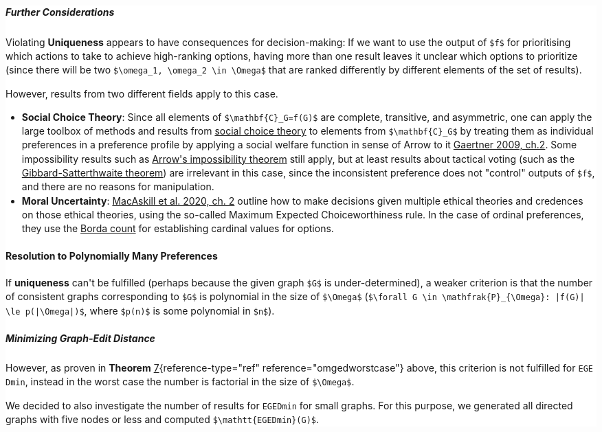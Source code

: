 ##### Further Considerations

Violating **Uniqueness** appears to have consequences for decision-making:
If we want to use the output of `$f$` for prioritising which actions
to take to achieve high-ranking options, having more than one result
leaves it unclear which options to prioritize (since there will be two
`$\omega_1, \omega_2 \in \Omega$` that are ranked differently by different
elements of the set of results).

However, results from two different fields apply to this case.

-   **Social Choice Theory**: Since all elements of `$\mathbf{C}_G=f(G)$`
    are complete, transitive, and asymmetric, one can apply the
    large toolbox of methods and results from [social choice
    theory](https://en.wikipedia.org/wiki/Social_choice_theory)
    to elements from `$\mathbf{C}_G$` by treating them as
    individual preferences in a preference profile by applying
    a social welfare function in sense of Arrow to it [Gaertner 2009,
    ch.2](https://www.goodreads.com/book/show/6390481-a-primer-in-social-choice-theory).
    Some impossibility results such as [Arrow's impossibility
    theorem](https://en.wikipedia.org/wiki/Arrow's_Impossibility_Theorem)
    still apply, but at least results about
    tactical voting (such as the [Gibbard-Satterthwaite
    theorem](https://en.wikipedia.org/wiki/Gibbard-Satterthwaite_theorem))
    are irrelevant in this case, since the inconsistent preference
    does not "control" outputs of `$f$`, and there are no reasons for
    manipulation.
-   **Moral Uncertainty**: [MacAskill et al. 2020, ch. 2](./doc/philosophy/ethics/moral_uncertainty_macaskill_et_al_2020.pdf#%5B%7B%22num%22%3A435%2C%22gen%22%3A0%7D%2C%7B%22name%22%3A%22Fit%22%7D%5D "Moral Uncertainty") outline how to make
    decisions given multiple ethical theories and credences on
    those ethical theories, using the so-called Maximum Expected
    Choiceworthiness rule.  In the case of ordinal preferences, they
    use the [Borda count](https://en.wikipedia.org/wiki/Borda_Count)
    for establishing cardinal values for options.

#### Resolution to Polynomially Many Preferences

If **uniqueness** can't be fulfilled (perhaps because the given graph `$G$`
is under-determined), a weaker criterion is that the number of consistent
graphs corresponding to `$G$` is polynomial in the size of `$\Omega$`
(`$\forall G \in \mathfrak{P}_{\Omega}: |f(G)| \le p(|\Omega|)$`, where
`$p(n)$` is some polynomial in `$n$`).

##### Minimizing Graph-Edit Distance

However, as proven in **Theorem**
[7](#omgedworstcase){reference-type="ref" reference="omgedworstcase"}
above, this criterion is not fulfilled for `EGEDmin`, instead
in the worst case the number is factorial in the size of `$\Omega$`.

We decided to also investigate the number of results for `EGEDmin` for
small graphs. For this purpose, we generated all directed graphs with
five nodes or less and computed `$\mathtt{EGEDmin}(G)$`.
